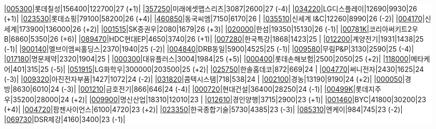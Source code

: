 |[005300](https://finance.daum.net/quotes/A005300)|롯데칠성|156400|122700|27 (+1)|
|[357250](https://finance.daum.net/quotes/A357250)|미래에셋맵스리츠|3087|2600|27 (-4)|
|[034220](https://finance.daum.net/quotes/A034220)|LG디스플레이|12690|9930|26 (+1)|
|[023530](https://finance.daum.net/quotes/A023530)|롯데쇼핑|79100|58200|26 (+4)|
|[460850](https://finance.daum.net/quotes/A460850)|동국씨엠|7150|6170|26 |
|[035510](https://finance.daum.net/quotes/A035510)|신세계 I&C|12260|8990|26 (-2)|
|[004170](https://finance.daum.net/quotes/A004170)|신세계|173900|136000|26 (+2)|
|[001515](https://finance.daum.net/quotes/A001515)|SK증권우|2080|1679|26 (+3)|
|[020000](https://finance.daum.net/quotes/A020000)|한섬|19350|15130|26 (-1)|
|[00781K](https://finance.daum.net/quotes/A00781K)|코리아써키트2우B|6860|5350|26 (+6)|
|[089470](https://finance.daum.net/quotes/A089470)|HDC현대EP|4650|3740|26 (+1)|
|[007280](https://finance.daum.net/quotes/A007280)|한국특강|1868|1423|25 |
|[012200](https://finance.daum.net/quotes/A012200)|계양전기|1931|1438|25 (-1)|
|[900140](https://finance.daum.net/quotes/A900140)|엘브이엠씨홀딩스|2370|1940|25 (-2)|
|[004840](https://finance.daum.net/quotes/A004840)|DRB동일|5900|4525|25 (-1)|
|[009580](https://finance.daum.net/quotes/A009580)|무림P&P|3130|2590|25 (-4)|
|[017180](https://finance.daum.net/quotes/A017180)|명문제약|2320|1904|25 |
|[000300](https://finance.daum.net/quotes/A000300)|대유플러스|3004|1984|25 (+5)|
|[000400](https://finance.daum.net/quotes/A000400)|롯데손해보험|2500|2050|25 (+2)|
|[118000](https://finance.daum.net/quotes/A118000)|메타케어|401|315|25 (-5)|
|[051915](https://finance.daum.net/quotes/A051915)|LG화학우|300000|203500|25 (+2)|
|[025750](https://finance.daum.net/quotes/A025750)|한솔홈데코|872|669|24 |
|[004770](https://finance.daum.net/quotes/A004770)|써니전자|2430|1625|24 (-3)|
|[009320](https://finance.daum.net/quotes/A009320)|아진전자부품|1427|1072|24 (-2)|
|[031820](https://finance.daum.net/quotes/A031820)|콤텍시스템|718|538|24 |
|[002100](https://finance.daum.net/quotes/A002100)|경농|13190|9190|24 (+2)|
|[000050](https://finance.daum.net/quotes/A000050)|경방|8630|6010|24 (-3)|
|[001210](https://finance.daum.net/quotes/A001210)|금호전기|866|646|24 (-4)|
|[000720](https://finance.daum.net/quotes/A000720)|현대건설|36400|28250|24 (-1)|
|[00499K](https://finance.daum.net/quotes/A00499K)|롯데지주우|35200|28000|24 (+2)|
|[009900](https://finance.daum.net/quotes/A009900)|명신산업|18310|12010|23 |
|[012610](https://finance.daum.net/quotes/A012610)|경인양행|3715|2900|23 (+1)|
|[001460](https://finance.daum.net/quotes/A001460)|BYC|41800|30200|23 (+4)|
|[004720](https://finance.daum.net/quotes/A004720)|팜젠사이언스|6100|4720|23 (+2)|
|[023350](https://finance.daum.net/quotes/A023350)|한국종합기술|5730|4385|23 (-3)|
|[085310](https://finance.daum.net/quotes/A085310)|엔케이|984|745|23 (-2)|
|[069730](https://finance.daum.net/quotes/A069730)|DSR제강|4160|3400|23 (-1)|